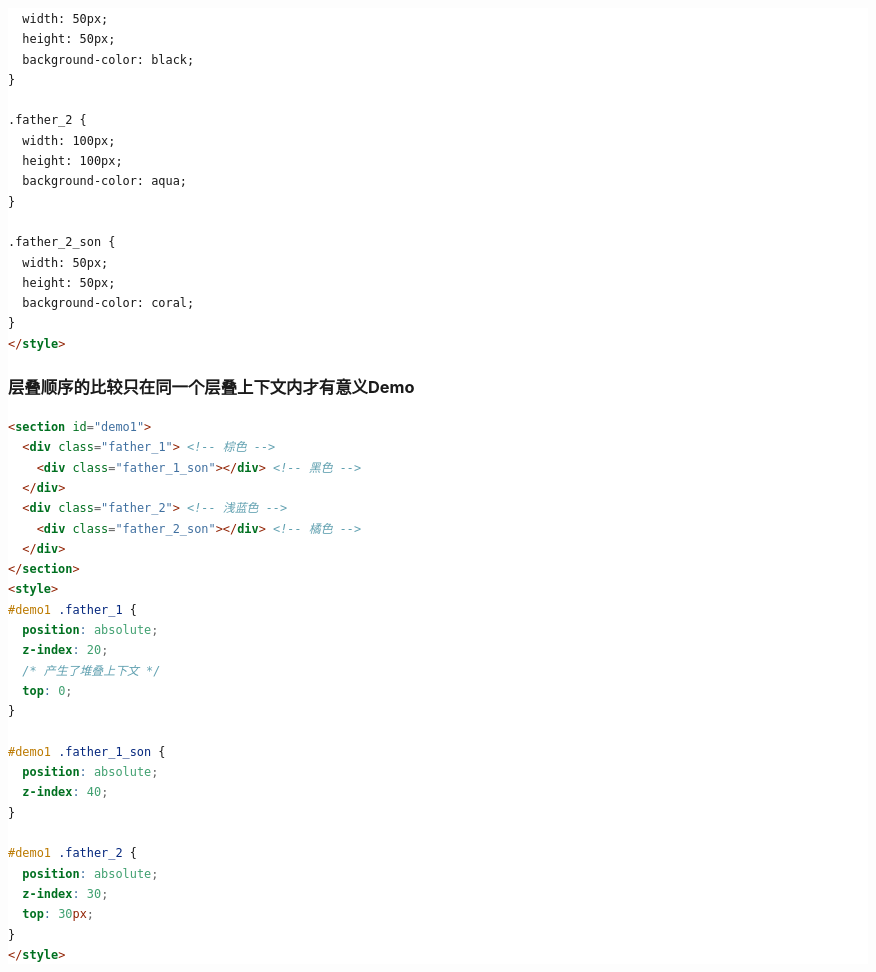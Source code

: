 ```html
  width: 50px;
  height: 50px;
  background-color: black;
}

.father_2 {
  width: 100px;
  height: 100px;
  background-color: aqua;
}

.father_2_son {
  width: 50px;
  height: 50px;
  background-color: coral;
}
</style>
```

### 层叠顺序的比较只在同一个层叠上下文内才有意义Demo
```html {11-12}
<section id="demo1">
  <div class="father_1"> <!-- 棕色 -->
    <div class="father_1_son"></div> <!-- 黑色 -->
  </div>
  <div class="father_2"> <!-- 浅蓝色 -->
    <div class="father_2_son"></div> <!-- 橘色 -->
  </div> 
</section>
<style>
#demo1 .father_1 {
  position: absolute;
  z-index: 20;
  /* 产生了堆叠上下文 */
  top: 0;
}

#demo1 .father_1_son {
  position: absolute;
  z-index: 40;
}

#demo1 .father_2 {
  position: absolute;
  z-index: 30;
  top: 30px;
}
</style>
```

<section id="demo1" class="wrap">
  <div class="father_1">
    <div class="father_1_son"></div>
  </div>
  <div class="father_2">
    <div class="father_2_son"></div>
  </div>
</section>
<style>
#demo1 {
  position: relative;
}
#demo1 .father_1 {
  position: absolute;
